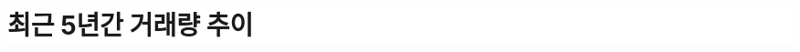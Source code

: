 # 최근 5년간 거래량 추이


<div style="width:100%;">
    <canvas id="deal_progress" height="200"></canvas>
</div>

<script>
new Chart(document.getElementById("deal_progress"), {
    type: 'line',
    data: {
        labels: ['201611','201612','201701','201702','201703','201704','201705','201706','201707','201708','201709','201710','201711','201712','201801','201802','201803','201804','201805','201806','201807','201808','201809','201810','201811','201812','201901','201902','201903','201904','201905','201906','201907','201908','201909','201910','201911','201912','202001','202002','202003','202004','202005','202006','202007','202008','202009','202010','202011','202012','202101','202102','202103','202104','202105','202106','202107','202108','202109','202110','202111'],
        datasets: [{
            label: '매매',
            pointRadius: 1,
            data: [7, 7, 5, 1, 9, 4, 9, 11, 6, 6, 6, 10, 6, 7, 4, 6, 8, 12, 8, 10, 8, 1, 3, 17, 7, 24, 2, 5, 11, 3, 3, 1, 12, 9, 1, 4, 6, 5, 3, 9, 3, 6, 9, 10, 8, 4, 8, 3, 17, 39, 22, 23, 21, 92, 87, 28, 40, 35, 21, 21, 2],
            borderColor: "rgba(255, 201, 14, 1)",
            backgroundColor: "rgba(255, 201, 14, 0.5)",
            fill: false,
            lineTension: 0
        },{
            label: '전월세',
            pointRadius: 1,
            data: [8, 6, 12, 6, 8, 7, 8, 5, 4, 6, 9, 4, 4, 10, 7, 4, 8, 4, 5, 11, 6, 7, 8, 5, 13, 6, 9, 5, 12, 9, 9, 8, 7, 2, 6, 12, 7, 8, 6, 6, 5, 8, 5, 5, 4, 7, 4, 6, 10, 18, 7, 7, 8, 20, 21, 18, 21, 27, 19, 15, 6],
            borderColor: "rgba(0, 141, 185, 1)",
            backgroundColor: "rgba(0, 141, 185, 0.5)",
            fill: false,
            lineTension: 0
        }
        ]
    },
    options: {
        responsive: true,
        title: {
            display: false
        },
        tooltips: {
            mode: 'index',
            intersect: false
        },
        hover: {
            mode: 'nearest',
            intersect: true
        },
        scales: {
            xAxes: [{
                display: true,
                scaleLabel: {
                    display: true,
                    labelString: '년/월'
                }
            }],
            yAxes: [{
                display: true,
